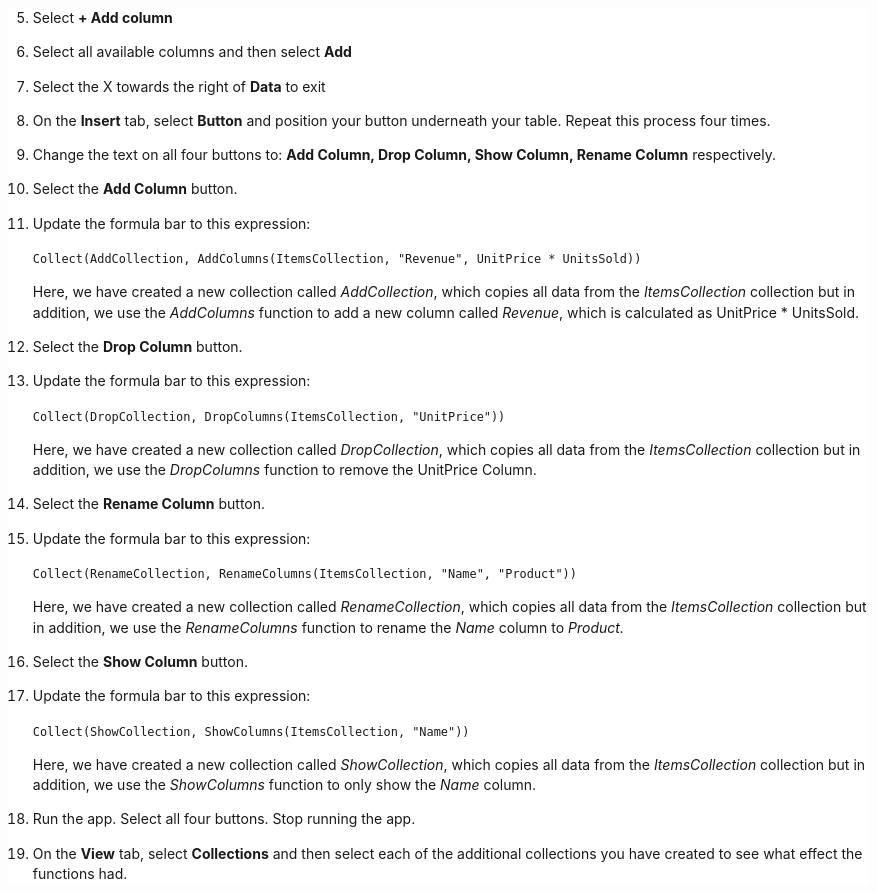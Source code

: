 5.  Select **+ Add column**

6.  Select all available columns and then select **Add**

7.  Select the X towards the right of **Data** to exit

8.  On the **Insert** tab, select **Button** and position your button underneath your table. Repeat this process four times.

9.  Change the text on all four buttons to: **Add Column, Drop Column, Show Column, Rename Column** respectively.

10. Select the **Add Column** button.

11. Update the formula bar to this expression:

    ```powerappsfl
    Collect(AddCollection, AddColumns(ItemsCollection, "Revenue", UnitPrice * UnitsSold))
    ```

    Here, we have created a new collection called *AddCollection*, which copies all data from the *ItemsCollection* collection but in addition, we use the *AddColumns* function to add a new column called *Revenue*, which is calculated as UnitPrice * UnitsSold.

6.  Select the **Drop Column** button.

7.  Update the formula bar to this expression:

    ```powerappsfl
    Collect(DropCollection, DropColumns(ItemsCollection, "UnitPrice"))
    ```

    Here, we have created a new collection called *DropCollection*, which copies all data from the *ItemsCollection* collection but in addition, we use the *DropColumns* function to remove the UnitPrice Column.

8.  Select the **Rename Column** button.

9.  Update the formula bar to this expression:

    ```powerappsfl
    Collect(RenameCollection, RenameColumns(ItemsCollection, "Name", "Product"))
    ```

    Here, we have created a new collection called *RenameCollection*, which copies all data from the *ItemsCollection* collection but in addition, we use the *RenameColumns* function to rename the *Name* column to *Product.*

10. Select the **Show Column** button.

11. Update the formula bar to this expression:

    ```powerappsfl
    Collect(ShowCollection, ShowColumns(ItemsCollection, "Name"))
    ```

    Here, we have created a new collection called *ShowCollection*, which copies all data from the *ItemsCollection* collection but in addition, we use the *ShowColumns* function to only show the *Name* column.

12. Run the app. Select all four buttons. Stop running the app.

13. On the **View** tab, select **Collections** and then select each of the additional collections you have created to see what effect the functions had.
